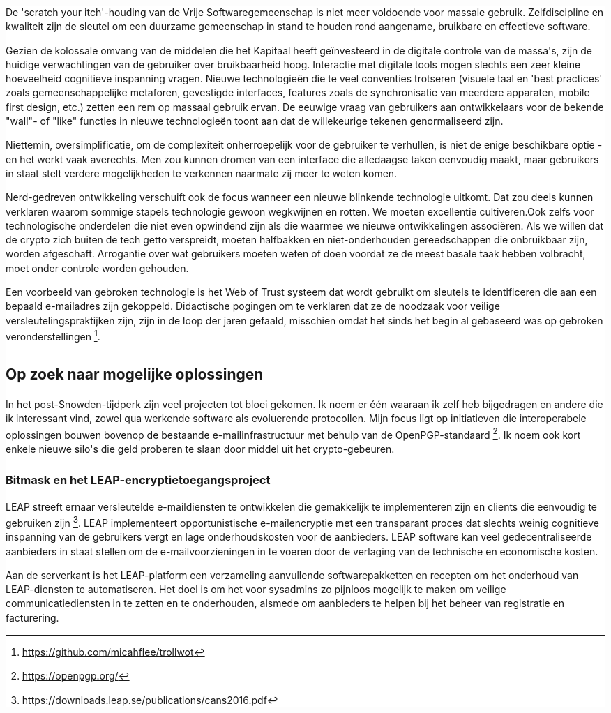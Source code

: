 De 'scratch your itch'-houding van de Vrije Softwaregemeenschap is niet meer voldoende voor massale gebruik. Zelfdiscipline en kwaliteit zijn de sleutel om een duurzame gemeenschap in stand te houden rond aangename, bruikbare en effectieve software.

Gezien de kolossale omvang van de middelen die het Kapitaal heeft geïnvesteerd in de digitale controle van de massa's, zijn de huidige verwachtingen van de gebruiker over bruikbaarheid hoog.  Interactie met digitale tools mogen slechts een zeer kleine hoeveelheid cognitieve inspanning vragen. Nieuwe technologieën die te veel conventies trotseren (visuele taal en 'best practices' zoals gemeenschappelijke metaforen, gevestigde interfaces, features zoals de synchronisatie van meerdere apparaten, mobile first design, etc.) zetten een rem op massaal gebruik ervan. De eeuwige vraag van gebruikers aan ontwikkelaars voor de bekende "wall"- of "like" functies in nieuwe technologieën toont aan dat de willekeurige tekenen genormaliseerd zijn.

Niettemin, oversimplificatie, om de complexiteit onherroepelijk voor de gebruiker te verhullen, is niet de enige beschikbare optie - en het werkt vaak averechts. Men zou kunnen dromen van een interface die alledaagse taken eenvoudig maakt, maar gebruikers in staat stelt verdere mogelijkheden te verkennen naarmate zij meer te weten komen.

Nerd-gedreven ontwikkeling verschuift ook de focus wanneer een nieuwe blinkende technologie uitkomt.  Dat zou deels kunnen verklaren waarom sommige stapels technologie gewoon wegkwijnen en rotten.  We moeten excellentie cultiveren.Ook  zelfs voor technologische onderdelen die niet even opwindend zijn als die waarmee we nieuwe ontwikkelingen associëren. Als we willen dat de crypto zich buiten de tech getto verspreidt, moeten halfbakken en niet-onderhouden gereedschappen die onbruikbaar zijn, worden afgeschaft. Arrogantie over wat gebruikers moeten weten of doen voordat ze de meest basale taak hebben volbracht, moet onder controle worden gehouden.

Een voorbeeld van gebroken technologie is het Web of Trust systeem dat wordt gebruikt om sleutels te identificeren die aan een bepaald e-mailadres zijn gekoppeld.  Didactische pogingen om te verklaren dat ze de noodzaak voor veilige versleutelingspraktijken zijn, zijn in de loop der jaren gefaald, misschien omdat het sinds het begin al gebaseerd was op gebroken veronderstellingen [^8].


## Op zoek naar mogelijke oplossingen

In het post-Snowden-tijdperk zijn veel projecten tot bloei gekomen.  Ik noem er één waaraan ik zelf heb bijgedragen en andere die ik interessant vind, zowel qua werkende software als evoluerende protocollen. Mijn focus ligt op initiatieven die interoperabele oplossingen bouwen bovenop de bestaande e-mailinfrastructuur met behulp van de OpenPGP-standaard [^15].  Ik noem ook kort enkele nieuwe silo's die geld proberen te slaan door middel uit het crypto-gebeuren.


### Bitmask en het LEAP-encryptietoegangsproject

LEAP streeft ernaar versleutelde e-maildiensten te ontwikkelen die gemakkelijk te implementeren zijn en
clients die eenvoudig te gebruiken zijn [^9].  LEAP implementeert opportunistische e-mailencryptie met een transparant proces dat slechts weinig cognitieve inspanning van de gebruikers vergt en lage onderhoudskosten voor de aanbieders. LEAP software kan veel gedecentraliseerde aanbieders in staat stellen om de e-mailvoorzieningen in te voeren door de verlaging van de technische en economische kosten.

Aan de serverkant is het LEAP-platform een verzameling aanvullende softwarepakketten en recepten om het onderhoud van LEAP-diensten te automatiseren. Het doel is om het voor sysadmins zo pijnloos mogelijk te maken om veilige communicatiediensten in te zetten en te onderhouden, alsmede om aanbieders te helpen bij het beheer van registratie en facturering.


[^0]: Er zijn verschillende eigenschappen die crytografische versleutelingsoplossingen van oudsher nastreven.  Vertrouwelijkheid* wordt verkregen door berichten te versleutelen, wat in het gewone Nederlands betekent dat ze door elkaar worden geklutst om te voorkomen dat derden (zoals een overheid, bedrijf of kwaadwillende persoon) de inhoud kan herstellen en lezen.  Authenticatie* gebeurt door aan de ene kant de inhoud te ondertekenen en aan de andere kant de handtekeningen te verifiëren om er zeker van te zijn dat het bericht echt door de geclaimde auteur is verzonden. De manier waarop de versleuteling wordt uitgevoerd, maakt het ook mogelijk om de *integriteit* van de inhoud te bewaren, zodat geen enkele derde het bericht tijdens de verzending kan wijzigen.
[^1]: In de Koude Oorlog ontwikkelden de VS en hun bondgenoten een uitgebreide reeks exportcontroleregelingen om te voorkomen dat een breed scala aan westerse technologie in handen van anderen valt, met name het Sovjetblok.  Met de invoering van de personal computer werd de controle op de uitvoer van encryptie in het openbaar bespreekbaar. Zimmermanns PGP en de distributie ervan op het internet in 1991 werd beschouwd als de eerste grote 'individuele' uitdaging voor de controle op de uitvoer van cryptografie, hoewel uiteindelijk de popularisering van e-commerce waarschijnlijk een veel grotere rol speelde in het resultaat. https://en.wikipedia.org/wiki/Crypto_Wars
[^2]: Toen Snowden voor het eerst contact probeerde op te nemen met de Guardian journalist Glenn Greenwald, ondergingen hackers op het gebied van cryptografie en privacy-activisten collectief een harde reality check die ons kleine Online Bubble doorboorde: zonder gebruiksvriendelijkheid is geen enkele beveiliging effectief. Als een NSA-analist gedwongen wordt vreselijke video's te maken om een journalist te leren hoe hij een tool moet installeren met de naam gpg4win, gedownload van een lelijke website, en gemaakt met enkele enge copy/paste's en andere van dat soort heerlijkheden (getoond in de 12 minuten durende video: http://www.dailymail.co.uk/embed/video/1094895.html ), kunnen we sterk concluderen dat de bruikbaarheid en de algemene staat van e-mailversleuteling *verschrikkelijk om zeep* is.  Dus, meer dan tien jaar na het baanbrekende artikel, kunnen we bevestigen dat Johnny helaas nog steeds niet kan versleutelen: https://people.eecs.berkeley.edu/~tygar/papers/Why_Johnny_Cant_Encrypt/OReilly.pdf
[^3]: Met andere woorden: de lange dood van Jabber/XMPP.  Het is frustrerend hoe de versnippering van een open ecosysteem keer op keer leidt tot centraliserende oplossingen. Je kunt de hoogdravende taal van Signal-ontwikkelaar en crypto-anarchist Moxie Marlinspike tegen de federatie alleen begrijpen als een wens om updates te implementeren voor miljoenen gebruikers zonder te wachten op de lange staart en de gedistribueerde consensus om de achterstand in te halen. In de wereld van mobiele berichten is Signal op dit moment het beste wat we hebben, maar het is nog steeds een mislukking van de techno-sociale processen die verhinderden dat de open federatie van communicatie-infrastructuren vandaag de dag werkelijkheid kon worden.
[^4]: En met de telefoon, het beleid van de verplichte registratie van echte namen. Deze praktijk wordt gehandhaafd door telecommunicatiebedrijven namens staten die anti-anonimiteit wetten aannemen.
[^5]: http://codev2.cc/download%2Bremix/Lessig-Codev2.pdf
[^6]: Projecten zoals Pond, Retroshare of Secushare kunnen een goed inzicht bieden in hoe een beveiligde, gedistribueerde standaard er na de e-mail zou kunnen uitzien. https://github.com/agl/pond - http://retroshare.us/ - http://secushare.org/ - Merk op dat de auteur van de Pond het gebruik van de Signal app voor praktische doeleinden aanbeveelt totdat zijn eigen software meer gepolijst en beoordeeld is.
[^7]: Zie bijvoorbeeld De waarde van online privacy en Wat is privacy waard? https://papers.ssrn.com/sol3/papers.cfm?abstract_id=2341311 - https://www.cmu.edu/dietrich/sds/docs/loewenstein/WhatPrivacyWorth.pdf
[^8]: https://github.com/micahflee/trollwot
[^9]: https://downloads.leap.se/publications/cans2016.pdf
[^10]: https://mailpile.is
[^11]: https://tankredhase.com/2015/12/01/whiteout-post-mortem/index.html
[^12]: https://mailvelope.com
[^13]: https://roundcube.net/news/2016/05/22/roundcube-webmail-1.2.0-released
[^14]: https://github.com/OpenTechFund/secure-email
[^15]: https://openpgp.org/
[^16]: https://pixelated-project.org/
[^17]: https://panoramix-project.eu/
[^18]: https://modernpgp.org/
[^19]: https://autocrypt.readthedocs.io/